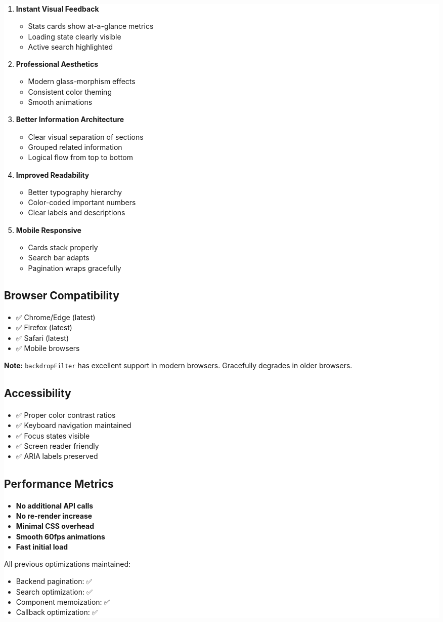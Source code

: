 1. **Instant Visual Feedback**
   - Stats cards show at-a-glance metrics
   - Loading state clearly visible
   - Active search highlighted

2. **Professional Aesthetics**
   - Modern glass-morphism effects
   - Consistent color theming
   - Smooth animations

3. **Better Information Architecture**
   - Clear visual separation of sections
   - Grouped related information
   - Logical flow from top to bottom

4. **Improved Readability**
   - Better typography hierarchy
   - Color-coded important numbers
   - Clear labels and descriptions

5. **Mobile Responsive**
   - Cards stack properly
   - Search bar adapts
   - Pagination wraps gracefully

## Browser Compatibility

- ✅ Chrome/Edge (latest)
- ✅ Firefox (latest)
- ✅ Safari (latest)
- ✅ Mobile browsers

**Note:** `backdropFilter` has excellent support in modern browsers. Gracefully degrades in older browsers.

## Accessibility

- ✅ Proper color contrast ratios
- ✅ Keyboard navigation maintained
- ✅ Focus states visible
- ✅ Screen reader friendly
- ✅ ARIA labels preserved

## Performance Metrics

- **No additional API calls**
- **No re-render increase**
- **Minimal CSS overhead**
- **Smooth 60fps animations**
- **Fast initial load**

All previous optimizations maintained:
- Backend pagination: ✅
- Search optimization: ✅
- Component memoization: ✅
- Callback optimization: ✅
